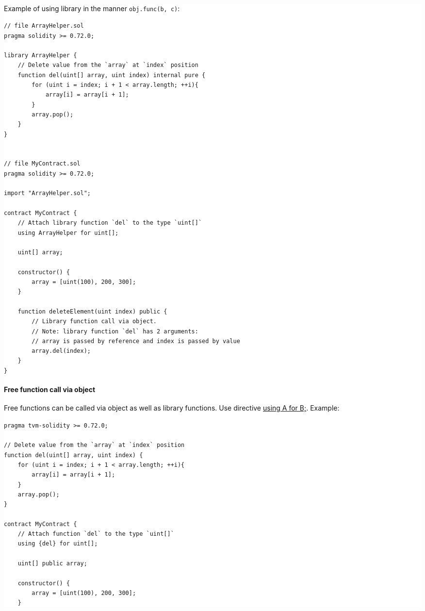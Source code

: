 Example of using library in the manner `obj.func(b, c)`:

```TVMSolidity
// file ArrayHelper.sol
pragma solidity >= 0.72.0;

library ArrayHelper {
    // Delete value from the `array` at `index` position
    function del(uint[] array, uint index) internal pure {
        for (uint i = index; i + 1 < array.length; ++i){
            array[i] = array[i + 1];
        }
        array.pop();
    }
}


// file MyContract.sol
pragma solidity >= 0.72.0;

import "ArrayHelper.sol";

contract MyContract {
    // Attach library function `del` to the type `uint[]`
    using ArrayHelper for uint[];

    uint[] array;

    constructor() {
        array = [uint(100), 200, 300];
    }

    function deleteElement(uint index) public {
        // Library function call via object.
        // Note: library function `del` has 2 arguments:
        // array is passed by reference and index is passed by value
        array.del(index);
    }
}
```

#### Free function call via object

Free functions can be called via object as well as library functions. Use directive [using A for B;](https://docs.soliditylang.org/en/latest/contracts.html#using-for). Example:

```TVMSolidity
pragma tvm-solidity >= 0.72.0;

// Delete value from the `array` at `index` position
function del(uint[] array, uint index) {
    for (uint i = index; i + 1 < array.length; ++i){
        array[i] = array[i + 1];
    }
    array.pop();
}

contract MyContract {
    // Attach function `del` to the type `uint[]`
    using {del} for uint[];

    uint[] public array;

    constructor() {
        array = [uint(100), 200, 300];
    }
```